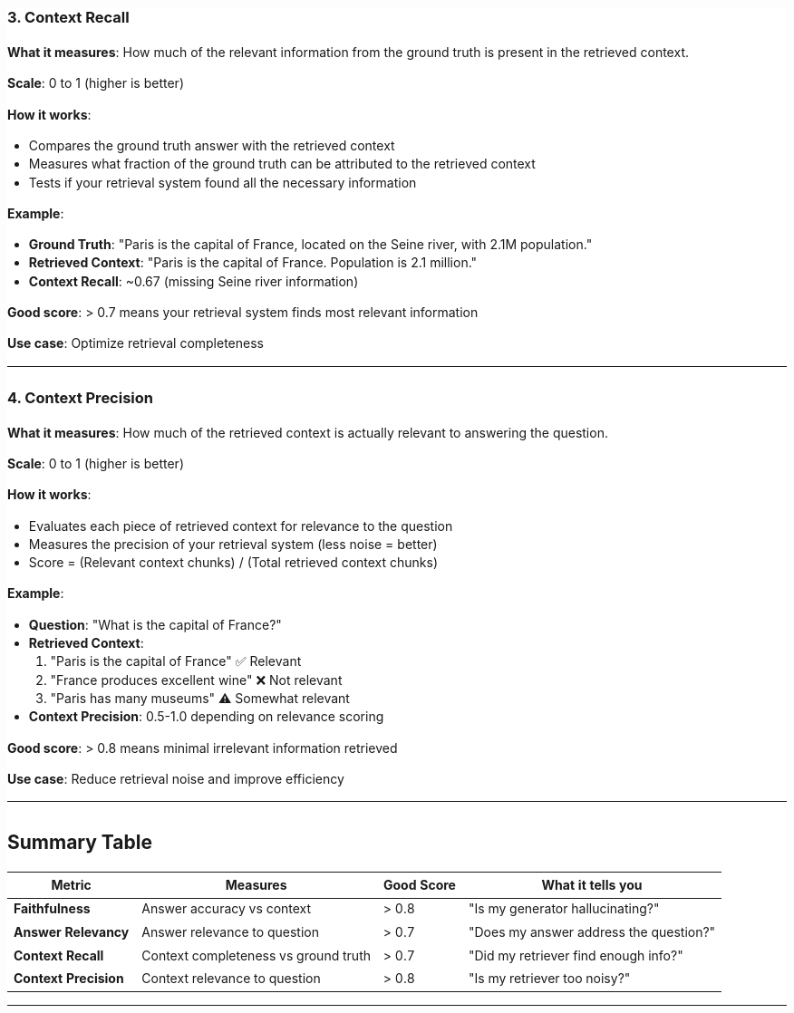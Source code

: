 
### 3. **Context Recall**

**What it measures**: How much of the relevant information from the ground truth is present in the retrieved context.

**Scale**: 0 to 1 (higher is better)

**How it works**:
- Compares the ground truth answer with the retrieved context
- Measures what fraction of the ground truth can be attributed to the retrieved context
- Tests if your retrieval system found all the necessary information

**Example**:
- **Ground Truth**: "Paris is the capital of France, located on the Seine river, with 2.1M population."
- **Retrieved Context**: "Paris is the capital of France. Population is 2.1 million."
- **Context Recall**: ~0.67 (missing Seine river information)

**Good score**: > 0.7 means your retrieval system finds most relevant information

**Use case**: Optimize retrieval completeness

---

### 4. **Context Precision**

**What it measures**: How much of the retrieved context is actually relevant to answering the question.

**Scale**: 0 to 1 (higher is better)

**How it works**:
- Evaluates each piece of retrieved context for relevance to the question
- Measures the precision of your retrieval system (less noise = better)
- Score = (Relevant context chunks) / (Total retrieved context chunks)

**Example**:
- **Question**: "What is the capital of France?"
- **Retrieved Context**: 
  1. "Paris is the capital of France" ✅ Relevant
  2. "France produces excellent wine" ❌ Not relevant
  3. "Paris has many museums" ⚠️ Somewhat relevant
- **Context Precision**: 0.5-1.0 depending on relevance scoring

**Good score**: > 0.8 means minimal irrelevant information retrieved

**Use case**: Reduce retrieval noise and improve efficiency

---

## Summary Table

| Metric | Measures | Good Score | What it tells you |
|--------|----------|------------|-------------------|
| **Faithfulness** | Answer accuracy vs context | > 0.8 | "Is my generator hallucinating?" |
| **Answer Relevancy** | Answer relevance to question | > 0.7 | "Does my answer address the question?" |
| **Context Recall** | Context completeness vs ground truth | > 0.7 | "Did my retriever find enough info?" |
| **Context Precision** | Context relevance to question | > 0.8 | "Is my retriever too noisy?" |

---